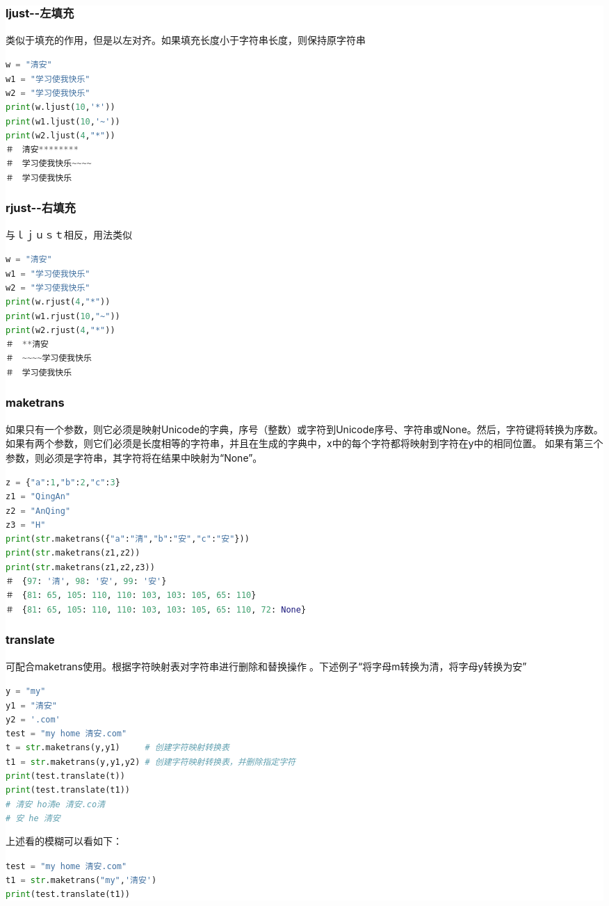 ```python
```
### ljust--左填充
类似于填充的作用，但是以左对齐。如果填充长度小于字符串长度，则保持原字符串
```python
w = "清安"
w1 = "学习使我快乐"
w2 = "学习使我快乐"
print(w.ljust(10,'*'))
print(w1.ljust(10,'~'))
print(w2.ljust(4,"*"))
＃　清安********
＃　学习使我快乐~~~~
＃　学习使我快乐
```
### rjust--右填充
与ｌｊｕｓｔ相反，用法类似
```python
w = "清安"
w1 = "学习使我快乐"
w2 = "学习使我快乐"
print(w.rjust(4,"*"))
print(w1.rjust(10,"~"))
print(w2.rjust(4,"*"))
＃　**清安
＃　~~~~学习使我快乐
＃　学习使我快乐
```
### maketrans
如果只有一个参数，则它必须是映射Unicode的字典，序号（整数）或字符到Unicode序号、字符串或None。然后，字符键将转换为序数。
如果有两个参数，则它们必须是长度相等的字符串，并且在生成的字典中，x中的每个字符都将映射到字符在y中的相同位置。
如果有第三个参数，则必须是字符串，其字符将在结果中映射为“None”。
```python
z = {"a":1,"b":2,"c":3}
z1 = "QingAn"
z2 = "AnQing"
z3 = "H"
print(str.maketrans({"a":"清","b":"安","c":"安"}))
print(str.maketrans(z1,z2))
print(str.maketrans(z1,z2,z3))
＃　{97: '清', 98: '安', 99: '安'}
＃　{81: 65, 105: 110, 110: 103, 103: 105, 65: 110}
＃　{81: 65, 105: 110, 110: 103, 103: 105, 65: 110, 72: None}
```
### translate
 可配合maketrans使用。根据字符映射表对字符串进行删除和替换操作  。下述例子“将字母m转换为清，将字母y转换为安”
```python
y = "my"
y1 = "清安"
y2 = '.com'
test = "my home 清安.com"
t = str.maketrans(y,y1)		# 创建字符映射转换表
t1 = str.maketrans(y,y1,y2)	# 创建字符映射转换表，并删除指定字符
print(test.translate(t))
print(test.translate(t1))
# 清安 ho清e 清安.co清
# 安 he 清安
```
上述看的模糊可以看如下：
```python
test = "my home 清安.com"
t1 = str.maketrans("my",'清安')
print(test.translate(t1))
```